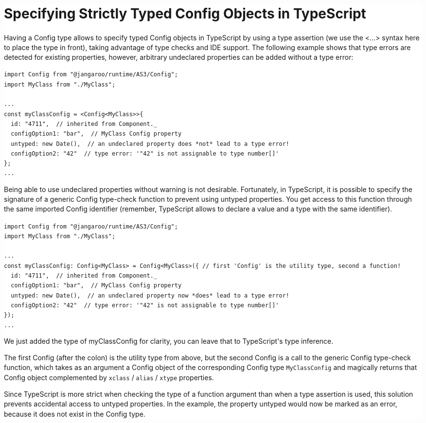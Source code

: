 # Specifying Strictly Typed Config Objects in TypeScript

Having a Config type allows to specify typed Config objects in TypeScript by using a 
type assertion (we use the <...>  syntax here to place the type in front), 
taking advantage of type checks and IDE support. The following example shows that 
type errors are detected for existing properties, however, arbitrary undeclared properties can be 
added without a type error:

```ecmascript 6
import Config from "@jangaroo/runtime/AS3/Config";
import MyClass from "./MyClass";

...
const myClassConfig = <Config<MyClass>>{
  id: "4711",  // inherited from Component._
  configOption1: "bar",  // MyClass Config property
  untyped: new Date(),  // an undeclared property does *not* lead to a type error!
  configOption2: "42"  // type error: '"42" is not assignable to type number[]'
};
...
```

Being able to use undeclared properties without warning is not desirable. 
Fortunately, in TypeScript, it is possible to specify the signature of a 
generic Config type-check function to prevent using untyped properties. 
You get access to this function through the same imported Config identifier 
(remember, TypeScript allows to declare a value and a type with the same identifier).

```ecmascript 6
import Config from "@jangaroo/runtime/AS3/Config";
import MyClass from "./MyClass";

...
const myClassConfig: Config<MyClass> = Config<MyClass>({ // first 'Config' is the utility type, second a function!
  id: "4711",  // inherited from Component._
  configOption1: "bar",  // MyClass Config property
  untyped: new Date(),  // an undeclared property now *does* lead to a type error!
  configOption2: "42"  // type error: '"42" is not assignable to type number[]'
});
...
```

We just added the type of myClassConfig  for clarity, you can leave that to TypeScript's type inference.

The first Config  (after the colon) is the utility type from above, but the second Config 
is a call to the generic Config type-check function, which takes as an argument a Config object of the 
corresponding Config type `MyClassConfig` and magically returns that Config object 
complemented by `xclass` / `alias` / `xtype` properties.

Since TypeScript is more strict when checking the type of a function argument than when a type assertion is used, 
this solution prevents accidental access to untyped properties. 
In the example, the property untyped would now be marked as an error, because it does not exist in the Config type.
